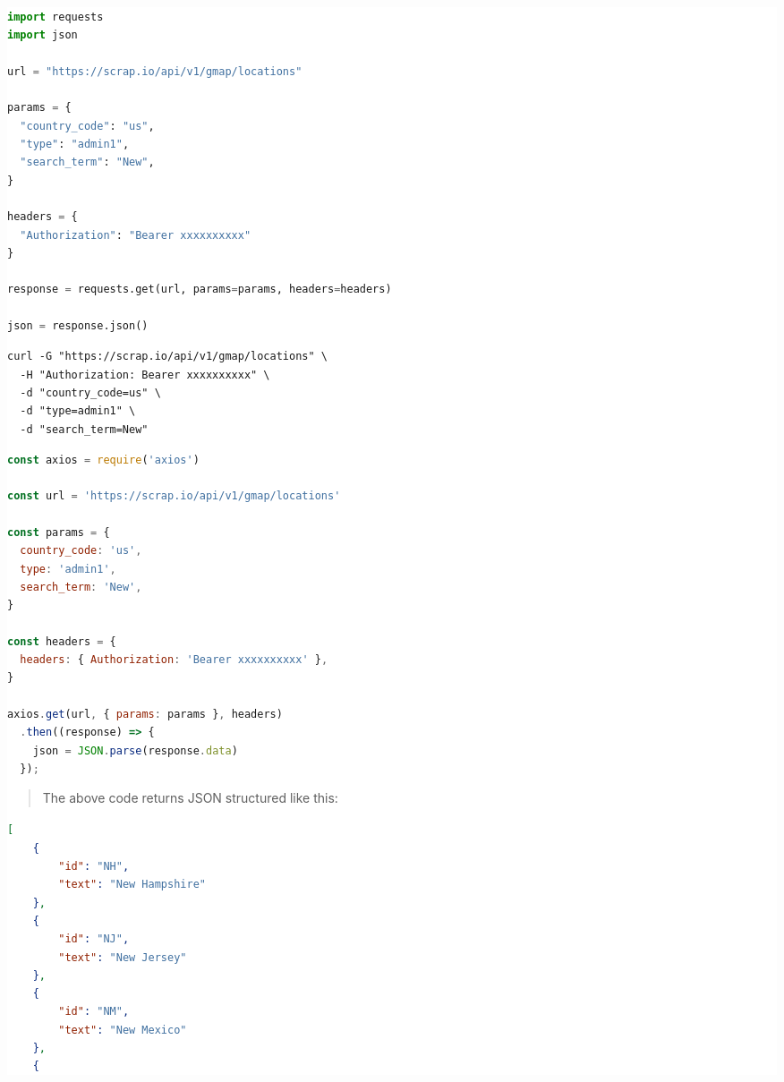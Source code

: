 ```python
import requests
import json
 
url = "https://scrap.io/api/v1/gmap/locations"

params = {
  "country_code": "us",
  "type": "admin1",
  "search_term": "New",
}
 
headers = {
  "Authorization": "Bearer xxxxxxxxxx"
}

response = requests.get(url, params=params, headers=headers)
 
json = response.json()
```

```shell
curl -G "https://scrap.io/api/v1/gmap/locations" \
  -H "Authorization: Bearer xxxxxxxxxx" \
  -d "country_code=us" \
  -d "type=admin1" \
  -d "search_term=New"
```

```javascript
const axios = require('axios')

const url = 'https://scrap.io/api/v1/gmap/locations'

const params = {
  country_code: 'us',
  type: 'admin1',
  search_term: 'New',
}

const headers = {
  headers: { Authorization: 'Bearer xxxxxxxxxx' },
}

axios.get(url, { params: params }, headers)
  .then((response) => {
    json = JSON.parse(response.data)  
  });
```

> The above code returns JSON structured like this:

```json
[
    {
        "id": "NH",
        "text": "New Hampshire"
    },
    {
        "id": "NJ",
        "text": "New Jersey"
    },
    {
        "id": "NM",
        "text": "New Mexico"
    },
    {
```